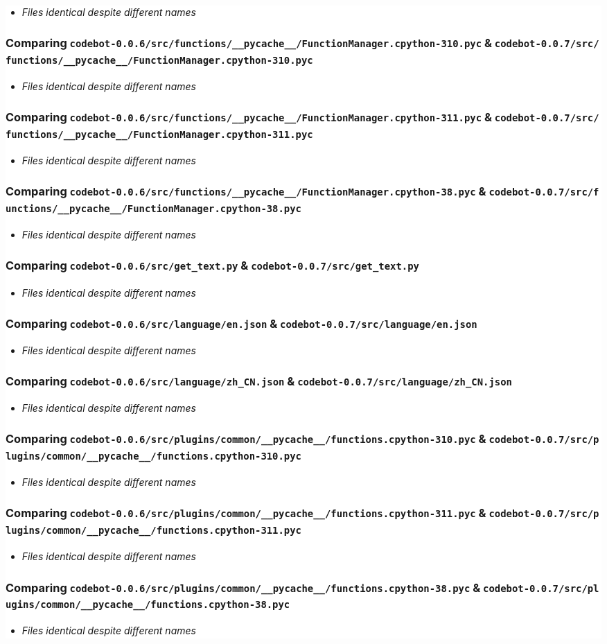  * *Files identical despite different names*

### Comparing `codebot-0.0.6/src/functions/__pycache__/FunctionManager.cpython-310.pyc` & `codebot-0.0.7/src/functions/__pycache__/FunctionManager.cpython-310.pyc`

 * *Files identical despite different names*

### Comparing `codebot-0.0.6/src/functions/__pycache__/FunctionManager.cpython-311.pyc` & `codebot-0.0.7/src/functions/__pycache__/FunctionManager.cpython-311.pyc`

 * *Files identical despite different names*

### Comparing `codebot-0.0.6/src/functions/__pycache__/FunctionManager.cpython-38.pyc` & `codebot-0.0.7/src/functions/__pycache__/FunctionManager.cpython-38.pyc`

 * *Files identical despite different names*

### Comparing `codebot-0.0.6/src/get_text.py` & `codebot-0.0.7/src/get_text.py`

 * *Files identical despite different names*

### Comparing `codebot-0.0.6/src/language/en.json` & `codebot-0.0.7/src/language/en.json`

 * *Files identical despite different names*

### Comparing `codebot-0.0.6/src/language/zh_CN.json` & `codebot-0.0.7/src/language/zh_CN.json`

 * *Files identical despite different names*

### Comparing `codebot-0.0.6/src/plugins/common/__pycache__/functions.cpython-310.pyc` & `codebot-0.0.7/src/plugins/common/__pycache__/functions.cpython-310.pyc`

 * *Files identical despite different names*

### Comparing `codebot-0.0.6/src/plugins/common/__pycache__/functions.cpython-311.pyc` & `codebot-0.0.7/src/plugins/common/__pycache__/functions.cpython-311.pyc`

 * *Files identical despite different names*

### Comparing `codebot-0.0.6/src/plugins/common/__pycache__/functions.cpython-38.pyc` & `codebot-0.0.7/src/plugins/common/__pycache__/functions.cpython-38.pyc`

 * *Files identical despite different names*
